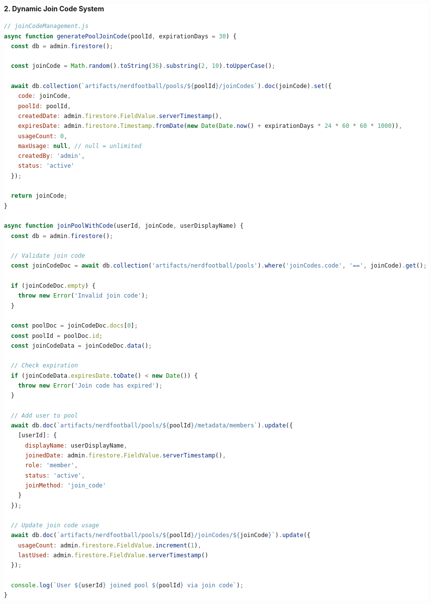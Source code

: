 **2. Dynamic Join Code System**
```javascript
// joinCodeManagement.js
async function generatePoolJoinCode(poolId, expirationDays = 30) {
  const db = admin.firestore();
  
  const joinCode = Math.random().toString(36).substring(2, 10).toUpperCase();
  
  await db.collection(`artifacts/nerdfootball/pools/${poolId}/joinCodes`).doc(joinCode).set({
    code: joinCode,
    poolId: poolId,
    createdDate: admin.firestore.FieldValue.serverTimestamp(),
    expiresDate: admin.firestore.Timestamp.fromDate(new Date(Date.now() + expirationDays * 24 * 60 * 60 * 1000)),
    usageCount: 0,
    maxUsage: null, // null = unlimited
    createdBy: 'admin',
    status: 'active'
  });
  
  return joinCode;
}

async function joinPoolWithCode(userId, joinCode, userDisplayName) {
  const db = admin.firestore();
  
  // Validate join code
  const joinCodeDoc = await db.collection('artifacts/nerdfootball/pools').where('joinCodes.code', '==', joinCode).get();
  
  if (joinCodeDoc.empty) {
    throw new Error('Invalid join code');
  }
  
  const poolDoc = joinCodeDoc.docs[0];
  const poolId = poolDoc.id;
  const joinCodeData = joinCodeDoc.data();
  
  // Check expiration
  if (joinCodeData.expiresDate.toDate() < new Date()) {
    throw new Error('Join code has expired');
  }
  
  // Add user to pool
  await db.doc(`artifacts/nerdfootball/pools/${poolId}/metadata/members`).update({
    [userId]: {
      displayName: userDisplayName,
      joinedDate: admin.firestore.FieldValue.serverTimestamp(),
      role: 'member',
      status: 'active',
      joinMethod: 'join_code'
    }
  });
  
  // Update join code usage
  await db.doc(`artifacts/nerdfootball/pools/${poolId}/joinCodes/${joinCode}`).update({
    usageCount: admin.firestore.FieldValue.increment(1),
    lastUsed: admin.firestore.FieldValue.serverTimestamp()
  });
  
  console.log(`User ${userId} joined pool ${poolId} via join code`);
}
```
